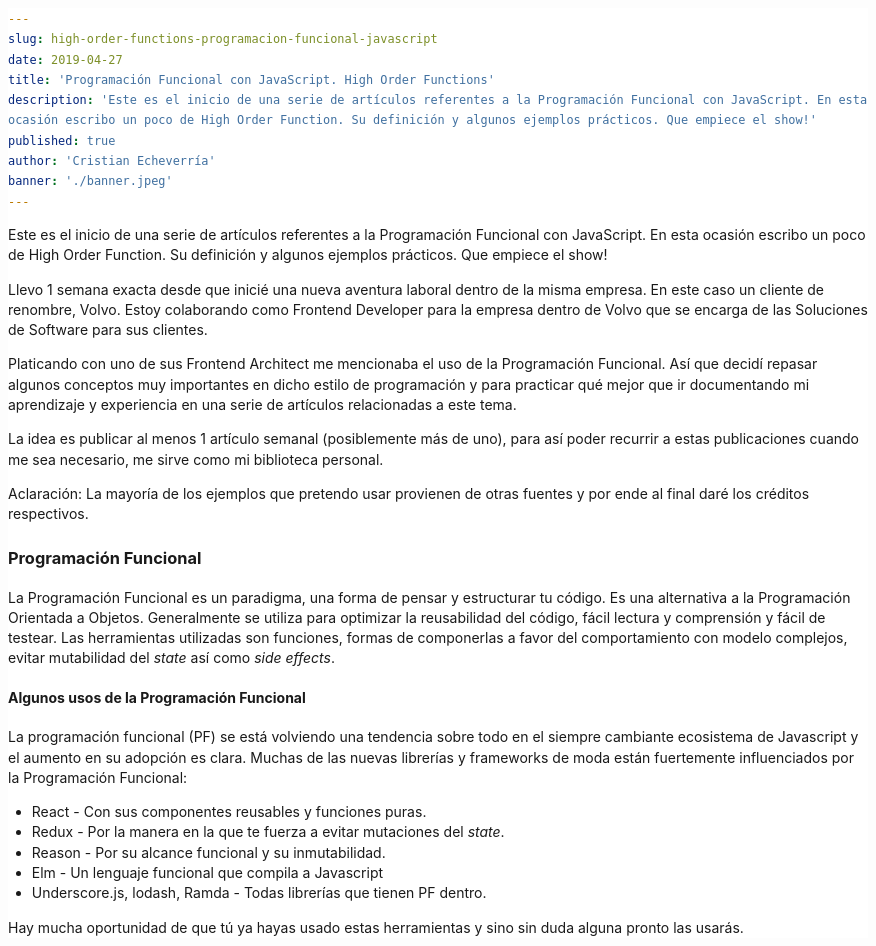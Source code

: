 ```yaml
---
slug: high-order-functions-programacion-funcional-javascript
date: 2019-04-27
title: 'Programación Funcional con JavaScript. High Order Functions'
description: 'Este es el inicio de una serie de artículos referentes a la Programación Funcional con JavaScript. En esta ocasión escribo un poco de High Order Function. Su definición y algunos ejemplos prácticos. Que empiece el show!'
published: true
author: 'Cristian Echeverría'
banner: './banner.jpeg'
---
```


Este es el inicio de una serie de artículos referentes a la Programación Funcional con JavaScript. En esta ocasión escribo un poco de High Order Function. Su definición y algunos ejemplos prácticos. Que empiece el show!

Llevo 1 semana exacta desde que inicié una nueva aventura laboral dentro de la misma empresa. En este caso un cliente de renombre, Volvo. Estoy colaborando como Frontend Developer para la empresa dentro de Volvo que se encarga de las Soluciones de Software para sus clientes.

Platicando con uno de sus Frontend Architect me mencionaba el uso de la Programación Funcional. Así que decidí repasar algunos conceptos muy importantes en dicho estilo de programación y para practicar qué mejor que ir documentando mi aprendizaje y experiencia en una serie de artículos relacionadas a este tema.

La idea es publicar al menos 1 artículo semanal (posiblemente más de uno), para así poder recurrir a estas publicaciones cuando me sea necesario, me sirve como mi biblioteca personal.

Aclaración: La mayoría de los ejemplos que pretendo usar provienen de otras fuentes y por ende al final daré los créditos respectivos.

### Programación Funcional

La Programación Funcional es un paradigma, una forma de pensar y estructurar tu código. Es una alternativa a la Programación Orientada a Objetos. Generalmente se utiliza para optimizar la reusabilidad del código, fácil lectura y comprensión y fácil de testear. Las herramientas utilizadas son funciones, formas de componerlas a favor del comportamiento con modelo complejos, evitar mutabilidad del _state_ así como _side effects_.

#### Algunos usos de la Programación Funcional

La programación funcional (PF) se está volviendo una tendencia sobre todo en el siempre cambiante ecosistema de Javascript y el aumento en su adopción es clara. Muchas de las nuevas librerías y frameworks de moda están fuertemente influenciados por la Programación Funcional:

- React - Con sus componentes reusables y funciones puras.
- Redux - Por la manera en la que te fuerza a evitar mutaciones del _state_.
- Reason - Por su alcance funcional y su inmutabilidad.
- Elm - Un lenguaje funcional que compila a Javascript
- Underscore.js, lodash, Ramda - Todas librerías que tienen PF dentro.

Hay mucha oportunidad de que tú ya hayas usado estas herramientas y sino sin duda alguna pronto las usarás.
